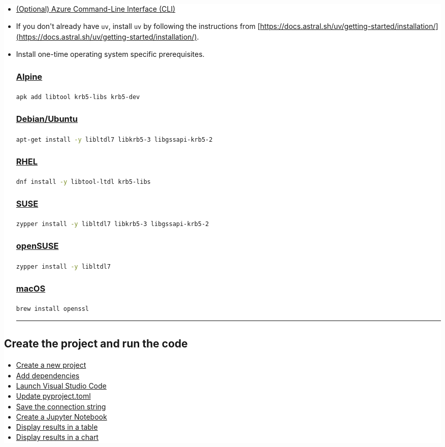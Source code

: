 - [(Optional) Azure Command-Line Interface (CLI)](/cli/azure/install-azure-cli)

- If you don't already have `uv`, install `uv` by following the instructions from [https://docs.astral.sh/uv/getting-started/installation/](https://docs.astral.sh/uv/getting-started/installation/).

- Install one-time operating system specific prerequisites.

  ### [Alpine](#tab/alpine-linux)

  ```bash
  apk add libtool krb5-libs krb5-dev
  ```

  ### [Debian/Ubuntu](#tab/debianUbuntu-linux)

  ```bash
  apt-get install -y libltdl7 libkrb5-3 libgssapi-krb5-2
  ```

  ### [RHEL](#tab/RHEL-linux)

  ```bash
  dnf install -y libtool-ltdl krb5-libs
  ```

  ### [SUSE](#tab/SUSE-linux)

  ```bash
  zypper install -y libltdl7 libkrb5-3 libgssapi-krb5-2
  ```

  ### [openSUSE](#tab/openSUSE-linux)

  ```bash
  zypper install -y libltdl7
  ```

  ### [macOS](#tab/mac)

  ```bash
  brew install openssl
  ```

   ---

## Create the project and run the code

- [Create a new project](#create-a-new-project)
- [Add dependencies](#add-dependencies)
- [Launch Visual Studio Code](#launch-visual-studio-code)
- [Update pyproject.toml](#update-pyprojecttoml)
- [Save the connection string](#save-the-connection-string)
- [Create a Jupyter Notebook](#create-a-jupyter-notebook)
- [Display results in a table](#display-results-in-a-table)
- [Display results in a chart](#display-results-in-a-chart)
